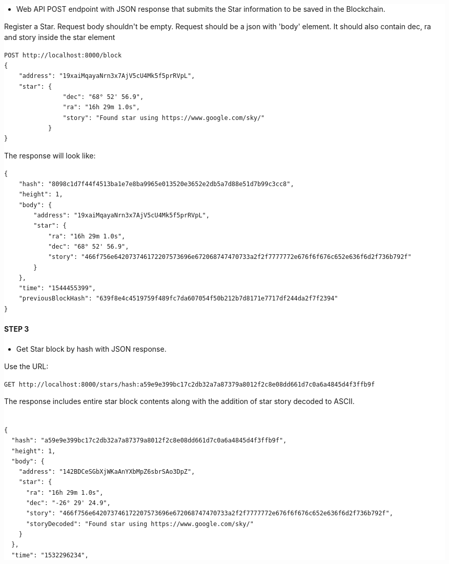- Web API POST endpoint with JSON response that submits the Star information to be saved in the Blockchain.

Register a Star. Request body shouldn't be empty. Request should be a json with 'body' element.
It should also contain dec, ra and story inside the star element

```
POST http://localhost:8000/block
{
    "address": "19xaiMqayaNrn3x7AjV5cU4Mk5f5prRVpL",
    "star": {
                "dec": "68° 52' 56.9",
                "ra": "16h 29m 1.0s",
                "story": "Found star using https://www.google.com/sky/"
            }
}
```

The response will look like:

```
{
    "hash": "8098c1d7f44f4513ba1e7e8ba9965e013520e3652e2db5a7d88e51d7b99c3cc8",
    "height": 1,
    "body": {
        "address": "19xaiMqayaNrn3x7AjV5cU4Mk5f5prRVpL",
        "star": {
            "ra": "16h 29m 1.0s",
            "dec": "68° 52' 56.9",
            "story": "466f756e642073746172207573696e672068747470733a2f2f7777772e676f6f676c652e636f6d2f736b792f"
        }
    },
    "time": "1544455399",
    "previousBlockHash": "639f8e4c4519759f489fc7da607054f50b212b7d8171e7717df244da2f7f2394"
}
```


#### STEP 3

- Get Star block by hash with JSON response.

Use the URL: 

```
GET http://localhost:8000/stars/hash:a59e9e399bc17c2db32a7a87379a8012f2c8e08dd661d7c0a6a4845d4f3ffb9f
```

The response includes entire star block contents along with the addition of star story decoded to ASCII.

```

{
  "hash": "a59e9e399bc17c2db32a7a87379a8012f2c8e08dd661d7c0a6a4845d4f3ffb9f",
  "height": 1,
  "body": {
    "address": "142BDCeSGbXjWKaAnYXbMpZ6sbrSAo3DpZ",
    "star": {
      "ra": "16h 29m 1.0s",
      "dec": "-26° 29' 24.9",
      "story": "466f756e642073746172207573696e672068747470733a2f2f7777772e676f6f676c652e636f6d2f736b792f",
      "storyDecoded": "Found star using https://www.google.com/sky/"
    }
  },
  "time": "1532296234",
```